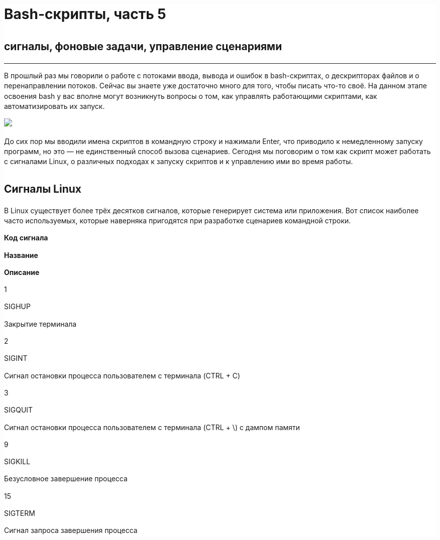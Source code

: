 Bash-скрипты, часть 5 
===
сигналы, фоновые задачи, управление сценариями 
---

---

В прошлый раз мы говорили о работе с потоками ввода, вывода и ошибок в bash-скриптах, о дескрипторах файлов и о перенаправлении потоков. Сейчас вы знаете уже достаточно много для того, чтобы писать что-то своё. На данном этапе освоения bash у вас вполне могут возникнуть вопросы о том, как управлять работающими скриптами, как автоматизировать их запуск.  

[![](https://habr.com/img/image-loader.svg)](https://ruvds.com/ru-rub/#order)

До сих пор мы вводили имена скриптов в командную строку и нажимали Enter, что приводило к немедленному запуску программ, но это — не единственный способ вызова сценариев. Сегодня мы поговорим о том как скрипт может работать с сигналами Linux, о различных подходах к запуску скриптов и к управлению ими во время работы.

## Сигналы Linux

В Linux существует более трёх десятков сигналов, которые генерирует система или приложения. Вот список наиболее часто используемых, которые наверняка пригодятся при разработке сценариев командной строки.

**Код сигнала**  

**Название**  

**Описание**  

1  

SIGHUP  

Закрытие терминала  

2  

SIGINT  

Сигнал остановки процесса пользователем с терминала (CTRL + C)  

3  

SIGQUIT  

Сигнал остановки процесса пользователем с терминала (CTRL + \\) с дампом памяти  

9  

SIGKILL  

Безусловное завершение процесса  

15  

SIGTERM  

Сигнал запроса завершения процесса  
